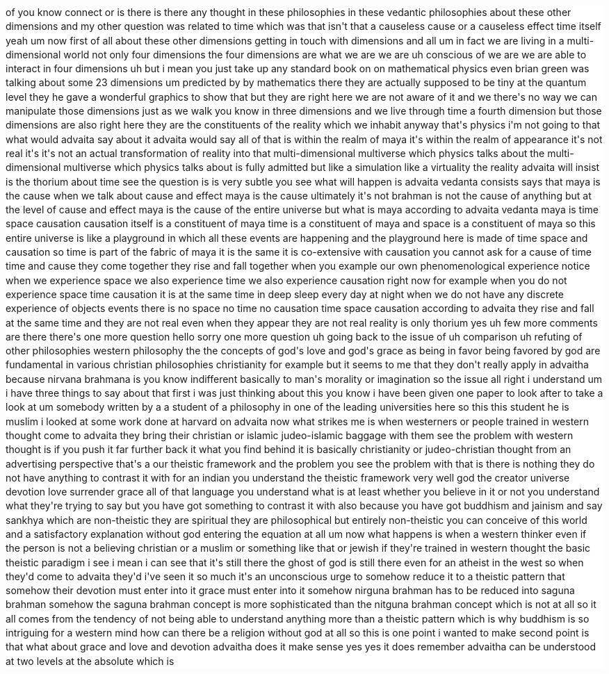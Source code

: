 of you know connect or is there is there any thought in these philosophies in these vedantic philosophies about these other dimensions and my other question was related to time which was that isn't that a causeless cause or a causeless effect time itself yeah um now first of all about these other dimensions getting in touch with dimensions and all um in fact we are living in a multi-dimensional world not only four dimensions the four dimensions are what we are we are uh conscious of we are we are able to interact in four dimensions uh but i mean you just take up any standard book on on mathematical physics even brian green was talking about some 23 dimensions um predicted by by mathematics there they are actually supposed to be tiny at the quantum level they he gave a wonderful graphics to show that but they are right here we are not aware of it and we there's no way we can manipulate those dimensions just as we walk you know in three dimensions and we live through time a fourth dimension but those dimensions are also right here they are the constituents of the reality which we inhabit anyway that's physics i'm not going to that what would advaita say about it advaita would say all of that is within the realm of maya it's within the realm of appearance it's not real it's it's not an actual transformation of reality into that multi-dimensional multiverse which physics talks about the multi-dimensional multiverse which physics talks about is fully admitted but like a simulation like a virtuality the reality advaita will insist is the thorium about time see the question is is very subtle you see what will happen is advaita vedanta consists says that maya is the cause when we talk about cause and effect maya is the cause ultimately it's not brahman is not the cause of anything but at the level of cause and effect maya is the cause of the entire universe but what is maya according to advaita vedanta maya is time space causation causation itself is a constituent of maya time is a constituent of maya and space is a constituent of maya so this entire universe is like a playground in which all these events are happening and the playground here is made of time space and causation so time is part of the fabric of maya it is the same it is co-extensive with causation you cannot ask for a cause of time time and cause they come together they rise and fall together when you example our own phenomenological experience notice when we experience space we also experience time we also experience causation right now for example when you do not experience space time causation it is at the same time in deep sleep every day at night when we do not have any discrete experience of objects events there is no space no time no causation time space causation according to advaita they rise and fall at the same time and they are not real even when they appear they are not real reality is only thorium yes uh few more comments are there there's one more question hello sorry one more question uh going back to the issue of uh comparison uh refuting of other philosophies western philosophy the the concepts of god's love and god's grace as being in favor being favored by god are fundamental in various christian philosophies christianity for example but it seems to me that they don't really apply in advaitha because nirvana brahmana is you know indifferent basically to man's morality or imagination so the issue all right i understand um i have three things to say about that first i was just thinking about this you know i have been given one paper to look after to take a look at um somebody written by a a student of a philosophy in one of the leading universities here so this this student he is muslim i looked at some work done at harvard on advaita now what strikes me is when westerners or people trained in western thought come to advaita they bring their christian or islamic judeo-islamic baggage with them see the problem with western thought is if you push it far further back it what you find behind it is basically christianity or judeo-christian thought from an advertising perspective that's a our theistic framework and the problem you see the problem with that is there is nothing they do not have anything to contrast it with for an indian you understand the theistic framework very well god the creator universe devotion love surrender grace all of that language you understand what is at least whether you believe in it or not you understand what they're trying to say but you have got something to contrast it with also because you have got buddhism and jainism and say sankhya which are non-theistic they are spiritual they are philosophical but entirely non-theistic you can conceive of this world and a satisfactory explanation without god entering the equation at all um now what happens is when a western thinker even if the person is not a believing christian or a muslim or something like that or jewish if they're trained in western thought the basic theistic paradigm i see i mean i can see that it's still there the ghost of god is still there even for an atheist in the west so when they'd come to advaita they'd i've seen it so much it's an unconscious urge to somehow reduce it to a theistic pattern that somehow their devotion must enter into it grace must enter into it somehow nirguna brahman has to be reduced into saguna brahman somehow the saguna brahman concept is more sophisticated than the nitguna brahman concept which is not at all so it all comes from the tendency of not being able to understand anything more than a theistic pattern which is why buddhism is so intriguing for a western mind how can there be a religion without god at all so this is one point i wanted to make second point is that what about grace and love and devotion advaitha does it make sense yes yes it does remember advaitha can be understood at two levels at the absolute which is